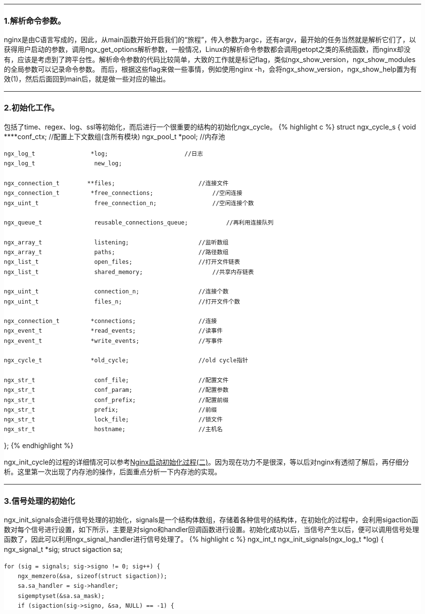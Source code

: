 -------

<h3 id="getopt"><a>1.解析命令参数。</a></h3>

nginx是由C语言写成的，因此，从main函数开始开启我们的“旅程”，传入参数为argc，还有argv，最开始的任务当然就是解析它们了，以获得用户启动的参数，调用ngx_get_options解析参数，一般情况，Linux的解析命令参数都会调用getopt之类的系统函数，而nginx却没有，应该是考虑到了跨平台性。解析命令参数的代码比较简单，大致的工作就是标记flag，类似ngx_show_version，ngx_show_modules的全局参数可以记录命令参数。
而后，根据这些flag来做一些事情，例如使用nginx -h，会将ngx_show_version，ngx_show_help置为有效(1)，然后后面回到main后，就是做一些对应的输出。

-------
<h3 id="init"><a>2.初始化工作。</a></h3>


包括了time、regex、log、ssl等初始化，而后进行一个很重要的结构的初始化ngx_cycle。
{% highlight c %}
struct ngx_cycle_s {
    void                  ****conf_ctx;						//配置上下文数组(含所有模块)
    ngx_pool_t               *pool;						//内存池

    ngx_log_t                *log;						//日志
    ngx_log_t                 new_log;

    ngx_connection_t        **files;						//连接文件
    ngx_connection_t         *free_connections;					//空闲连接
    ngx_uint_t                free_connection_n;				//空闲连接个数

    ngx_queue_t               reusable_connections_queue;			//再利用连接队列

    ngx_array_t               listening;					//监听数组
    ngx_array_t               paths;						//路径数组
    ngx_list_t                open_files;					//打开文件链表
    ngx_list_t                shared_memory;					//共享内存链表

    ngx_uint_t                connection_n;					//连接个数
    ngx_uint_t                files_n;						//打开文件个数

    ngx_connection_t         *connections;					//连接
    ngx_event_t              *read_events;					//读事件
    ngx_event_t              *write_events;					//写事件

    ngx_cycle_t              *old_cycle;					//old cycle指针

    ngx_str_t                 conf_file;					//配置文件
    ngx_str_t                 conf_param;					//配置参数
    ngx_str_t                 conf_prefix;					//配置前缀
    ngx_str_t                 prefix;						//前缀
    ngx_str_t                 lock_file;					//锁文件
    ngx_str_t                 hostname;						//主机名
};
{% endhighlight %}

ngx_init_cycle的过程的详细情况可以参考[Nginx启动初始化过程(二)](http://www.alidata.org/archives/1148)。因为现在功力不是很深，等以后对nginx有透彻了解后，再仔细分析。这里第一次出现了内存池的操作，后面重点分析一下内存池的实现。

-------
<h3 id="siginit"><a>3.信号处理的初始化</a></h3>

ngx_init_signals会进行信号处理的初始化，signals是一个结构体数组，存储着各种信号的结构体，在初始化的过程中，会利用sigaction函数对每个信号进行设置，如下所示，主要是对signo和handler回调函数进行设置。初始化成功以后，当信号产生以后，便可以调用信号处理函数了，因此可以利用ngx_signal_handler进行信号处理了。
{% highlight c %}
ngx_int_t
ngx_init_signals(ngx_log_t *log)
{
    ngx_signal_t      *sig;
    struct sigaction   sa;

    for (sig = signals; sig->signo != 0; sig++) {
        ngx_memzero(&sa, sizeof(struct sigaction));
        sa.sa_handler = sig->handler;
        sigemptyset(&sa.sa_mask);
        if (sigaction(sig->signo, &sa, NULL) == -1) {